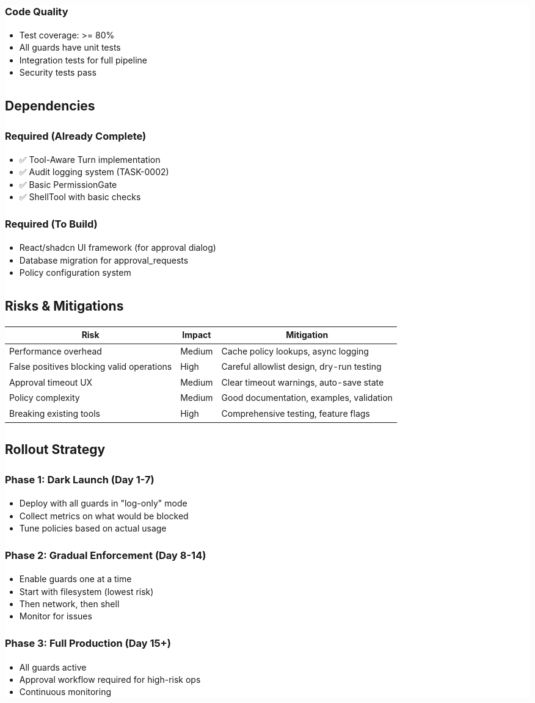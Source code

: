### Code Quality
- Test coverage: >= 80%
- All guards have unit tests
- Integration tests for full pipeline
- Security tests pass

## Dependencies

### Required (Already Complete)
- ✅ Tool-Aware Turn implementation
- ✅ Audit logging system (TASK-0002)
- ✅ Basic PermissionGate
- ✅ ShellTool with basic checks

### Required (To Build)
- React/shadcn UI framework (for approval dialog)
- Database migration for approval_requests
- Policy configuration system

## Risks & Mitigations

| Risk | Impact | Mitigation |
|------|--------|------------|
| Performance overhead | Medium | Cache policy lookups, async logging |
| False positives blocking valid operations | High | Careful allowlist design, dry-run testing |
| Approval timeout UX | Medium | Clear timeout warnings, auto-save state |
| Policy complexity | Medium | Good documentation, examples, validation |
| Breaking existing tools | High | Comprehensive testing, feature flags |

## Rollout Strategy

### Phase 1: Dark Launch (Day 1-7)
- Deploy with all guards in "log-only" mode
- Collect metrics on what would be blocked
- Tune policies based on actual usage

### Phase 2: Gradual Enforcement (Day 8-14)
- Enable guards one at a time
- Start with filesystem (lowest risk)
- Then network, then shell
- Monitor for issues

### Phase 3: Full Production (Day 15+)
- All guards active
- Approval workflow required for high-risk ops
- Continuous monitoring
